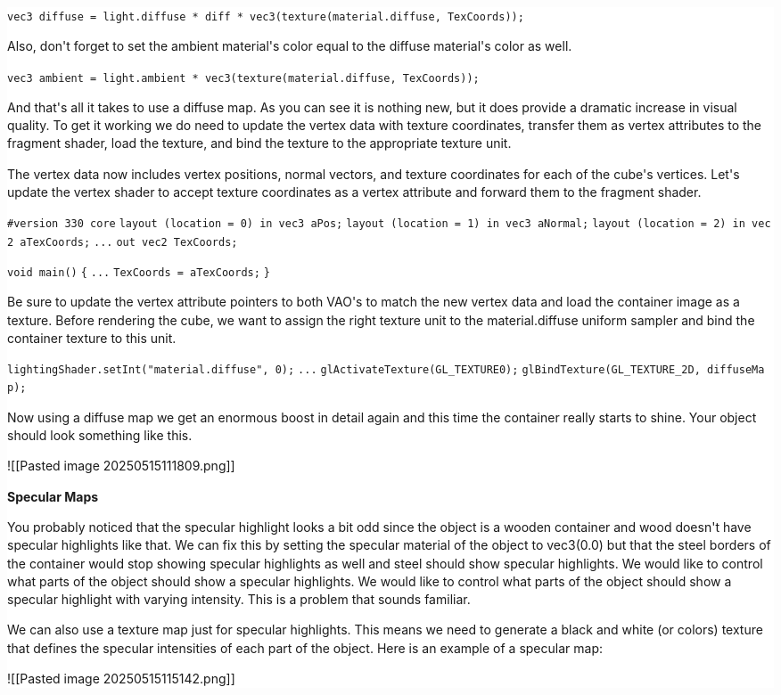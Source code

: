 `vec3 diffuse = light.diffuse * diff * vec3(texture(material.diffuse, TexCoords));`

Also, don't forget to set the ambient material's color equal to the diffuse material's color as well. 

`vec3 ambient = light.ambient * vec3(texture(material.diffuse, TexCoords));`

And that's all it takes to use a diffuse map. As you can see it is nothing new, but it does provide a dramatic increase in visual quality. To get it working we do need to update the vertex data with texture coordinates, transfer them as vertex attributes to the fragment shader, load the texture, and bind the texture to the appropriate texture unit. 

The vertex data now includes vertex positions, normal vectors, and texture coordinates for each of the cube's vertices. Let's update the vertex shader to accept texture coordinates as a vertex attribute and forward them to the fragment shader. 

`#version 330 core`
`layout (location = 0) in vec3 aPos;`
`layout (location = 1) in vec3 aNormal;`
`layout (location = 2) in vec2 aTexCoords;`
`...`
`out vec2 TexCoords;`

`void main()`
`{`
	`...`
	`TexCoords = aTexCoords;`
`}`

Be sure to update the vertex attribute pointers to both VAO's to match the new vertex data and load the container image as a texture. Before rendering the cube, we want to assign the right texture unit to the material.diffuse uniform sampler and bind the container texture to this unit.

`lightingShader.setInt("material.diffuse", 0);`
`...`
`glActivateTexture(GL_TEXTURE0);`
`glBindTexture(GL_TEXTURE_2D, diffuseMap);`

Now using a diffuse map we get an enormous boost in detail again and this time the container really starts to shine. Your object should look something like this. 

![[Pasted image 20250515111809.png]]

**Specular Maps**

You probably noticed that the specular highlight looks a bit odd since the object is a wooden container and wood doesn't have specular highlights like that. We can fix this by setting the specular material of the object to vec3(0.0) but that the steel borders of the container would stop showing specular highlights as well and steel should show specular highlights. We would like to control what parts of the object should show a specular highlights. We would like to control what parts of the object should show a specular highlight with varying intensity. This is a problem that sounds familiar.

We can also use a texture map just for specular highlights. This means we need to generate a black and white (or colors) texture that defines the specular intensities of each part of the object. Here is an example of a specular map:

![[Pasted image 20250515115142.png]]
